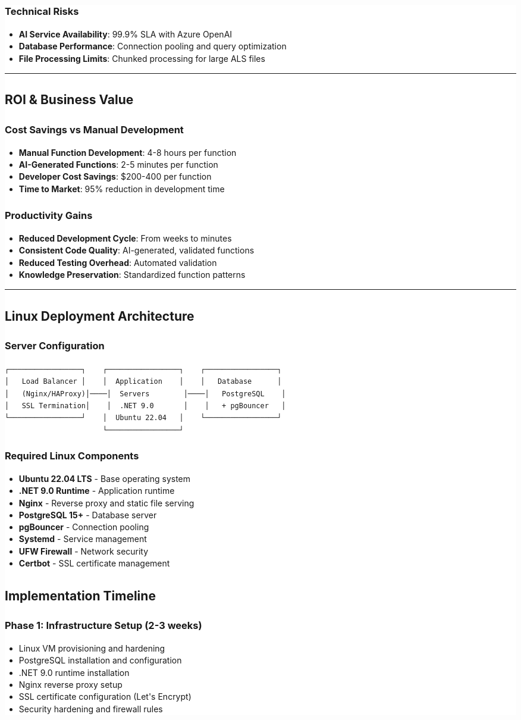 ### Technical Risks
- **AI Service Availability**: 99.9% SLA with Azure OpenAI
- **Database Performance**: Connection pooling and query optimization
- **File Processing Limits**: Chunked processing for large ALS files

---

## ROI & Business Value

### Cost Savings vs Manual Development
- **Manual Function Development**: 4-8 hours per function
- **AI-Generated Functions**: 2-5 minutes per function
- **Developer Cost Savings**: $200-400 per function
- **Time to Market**: 95% reduction in development time

### Productivity Gains
- **Reduced Development Cycle**: From weeks to minutes
- **Consistent Code Quality**: AI-generated, validated functions
- **Reduced Testing Overhead**: Automated validation
- **Knowledge Preservation**: Standardized function patterns

---

## Linux Deployment Architecture

### Server Configuration
```
┌─────────────────┐    ┌─────────────────┐    ┌─────────────────┐
│   Load Balancer │    │  Application    │    │   Database      │
│   (Nginx/HAProxy)│────│  Servers        │────│   PostgreSQL    │
│   SSL Termination│    │  .NET 9.0       │    │   + pgBouncer   │
└─────────────────┘    │  Ubuntu 22.04   │    └─────────────────┘
                       └─────────────────┘
```

### Required Linux Components
- **Ubuntu 22.04 LTS** - Base operating system
- **.NET 9.0 Runtime** - Application runtime
- **Nginx** - Reverse proxy and static file serving
- **PostgreSQL 15+** - Database server
- **pgBouncer** - Connection pooling
- **Systemd** - Service management
- **UFW Firewall** - Network security
- **Certbot** - SSL certificate management

## Implementation Timeline

### Phase 1: Infrastructure Setup (2-3 weeks)
- Linux VM provisioning and hardening
- PostgreSQL installation and configuration
- .NET 9.0 runtime installation
- Nginx reverse proxy setup
- SSL certificate configuration (Let's Encrypt)
- Security hardening and firewall rules
